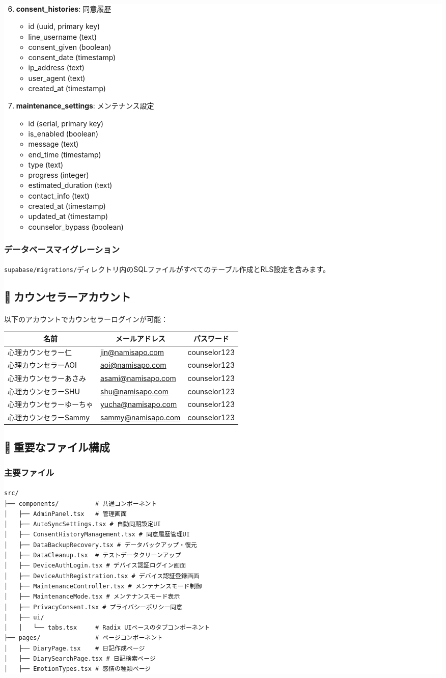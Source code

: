 6. **consent_histories**: 同意履歴
   - id (uuid, primary key)
   - line_username (text)
   - consent_given (boolean)
   - consent_date (timestamp)
   - ip_address (text)
   - user_agent (text)
   - created_at (timestamp)

7. **maintenance_settings**: メンテナンス設定
   - id (serial, primary key)
   - is_enabled (boolean)
   - message (text)
   - end_time (timestamp)
   - type (text)
   - progress (integer)
   - estimated_duration (text)
   - contact_info (text)
   - created_at (timestamp)
   - updated_at (timestamp)
   - counselor_bypass (boolean)

### データベースマイグレーション
`supabase/migrations/`ディレクトリ内のSQLファイルがすべてのテーブル作成とRLS設定を含みます。

## 👥 カウンセラーアカウント
以下のアカウントでカウンセラーログインが可能：

| 名前 | メールアドレス | パスワード |
|------|----------------|------------|
| 心理カウンセラー仁 | jin@namisapo.com | counselor123 |
| 心理カウンセラーAOI | aoi@namisapo.com | counselor123 |
| 心理カウンセラーあさみ | asami@namisapo.com | counselor123 |
| 心理カウンセラーSHU | shu@namisapo.com | counselor123 |
| 心理カウンセラーゆーちゃ | yucha@namisapo.com | counselor123 |
| 心理カウンセラーSammy | sammy@namisapo.com | counselor123 |

## 📁 重要なファイル構成

### 主要ファイル
```
src/
├── components/          # 共通コンポーネント
│   ├── AdminPanel.tsx   # 管理画面
│   ├── AutoSyncSettings.tsx # 自動同期設定UI
│   ├── ConsentHistoryManagement.tsx # 同意履歴管理UI
│   ├── DataBackupRecovery.tsx # データバックアップ・復元
│   ├── DataCleanup.tsx  # テストデータクリーンアップ
│   ├── DeviceAuthLogin.tsx # デバイス認証ログイン画面
│   ├── DeviceAuthRegistration.tsx # デバイス認証登録画面
│   ├── MaintenanceController.tsx # メンテナンスモード制御
│   ├── MaintenanceMode.tsx # メンテナンスモード表示
│   ├── PrivacyConsent.tsx # プライバシーポリシー同意
│   ├── ui/
│   │   └── tabs.tsx     # Radix UIベースのタブコンポーネント
├── pages/               # ページコンポーネント
│   ├── DiaryPage.tsx    # 日記作成ページ
│   ├── DiarySearchPage.tsx # 日記検索ページ
│   ├── EmotionTypes.tsx # 感情の種類ページ
```